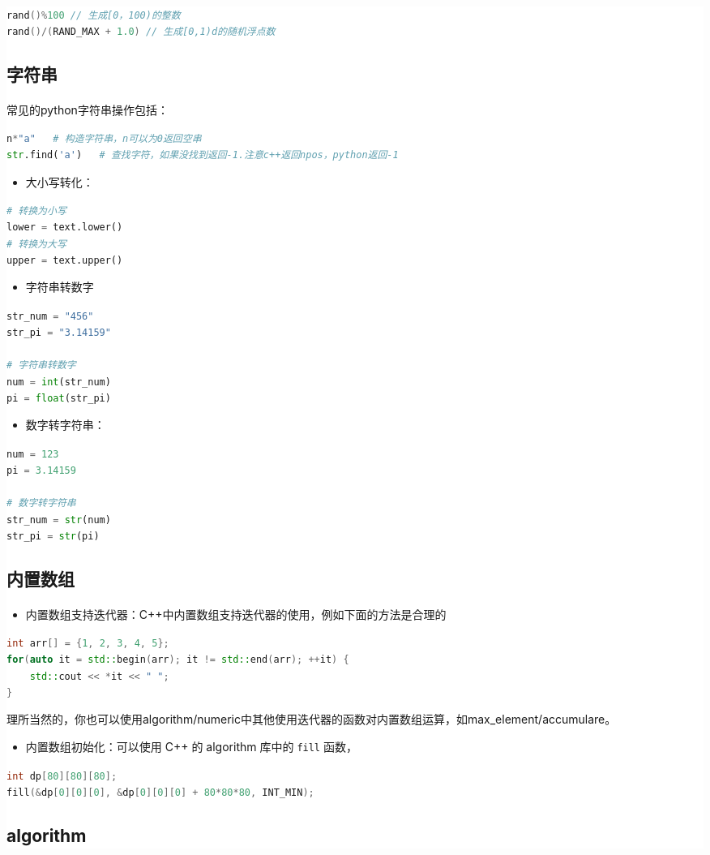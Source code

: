 ```c++
rand()%100 // 生成[0，100)的整数
rand()/(RAND_MAX + 1.0) // 生成[0,1)d的随机浮点数
```

## 字符串
常见的python字符串操作包括：
```python
n*"a"   # 构造字符串，n可以为0返回空串
str.find('a')   # 查找字符，如果没找到返回-1.注意c++返回npos，python返回-1
```
- 大小写转化：
```python
# 转换为小写
lower = text.lower()
# 转换为大写
upper = text.upper()
```
- 字符串转数字
```python
str_num = "456"
str_pi = "3.14159"

# 字符串转数字
num = int(str_num)
pi = float(str_pi)
```
- 数字转字符串：
```python
num = 123
pi = 3.14159

# 数字转字符串
str_num = str(num)
str_pi = str(pi)
```
## 内置数组

- 内置数组支持迭代器：C++中内置数组支持迭代器的使用，例如下面的方法是合理的
```c++
int arr[] = {1, 2, 3, 4, 5};
for(auto it = std::begin(arr); it != std::end(arr); ++it) {
    std::cout << *it << " ";
}
```
理所当然的，你也可以使用algorithm/numeric中其他使用迭代器的函数对内置数组运算，如max_element/accumulare。

- 内置数组初始化：可以使用 C++ 的 algorithm 库中的 `fill` 函数，
```c++
int dp[80][80][80];
fill(&dp[0][0][0], &dp[0][0][0] + 80*80*80, INT_MIN);
```
## algorithm
